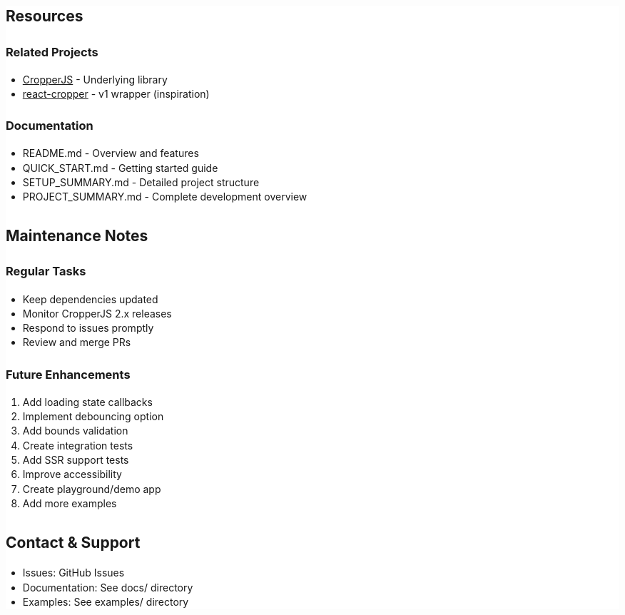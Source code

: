 ## Resources

### Related Projects
- [CropperJS](https://github.com/fengyuanchen/cropperjs) - Underlying library
- [react-cropper](https://github.com/react-cropper/react-cropper) - v1 wrapper (inspiration)

### Documentation
- README.md - Overview and features
- QUICK_START.md - Getting started guide
- SETUP_SUMMARY.md - Detailed project structure
- PROJECT_SUMMARY.md - Complete development overview

## Maintenance Notes

### Regular Tasks
- Keep dependencies updated
- Monitor CropperJS 2.x releases
- Respond to issues promptly
- Review and merge PRs

### Future Enhancements
1. Add loading state callbacks
2. Implement debouncing option
3. Add bounds validation
4. Create integration tests
5. Add SSR support tests
6. Improve accessibility
7. Create playground/demo app
8. Add more examples

## Contact & Support

- Issues: GitHub Issues
- Documentation: See docs/ directory
- Examples: See examples/ directory
